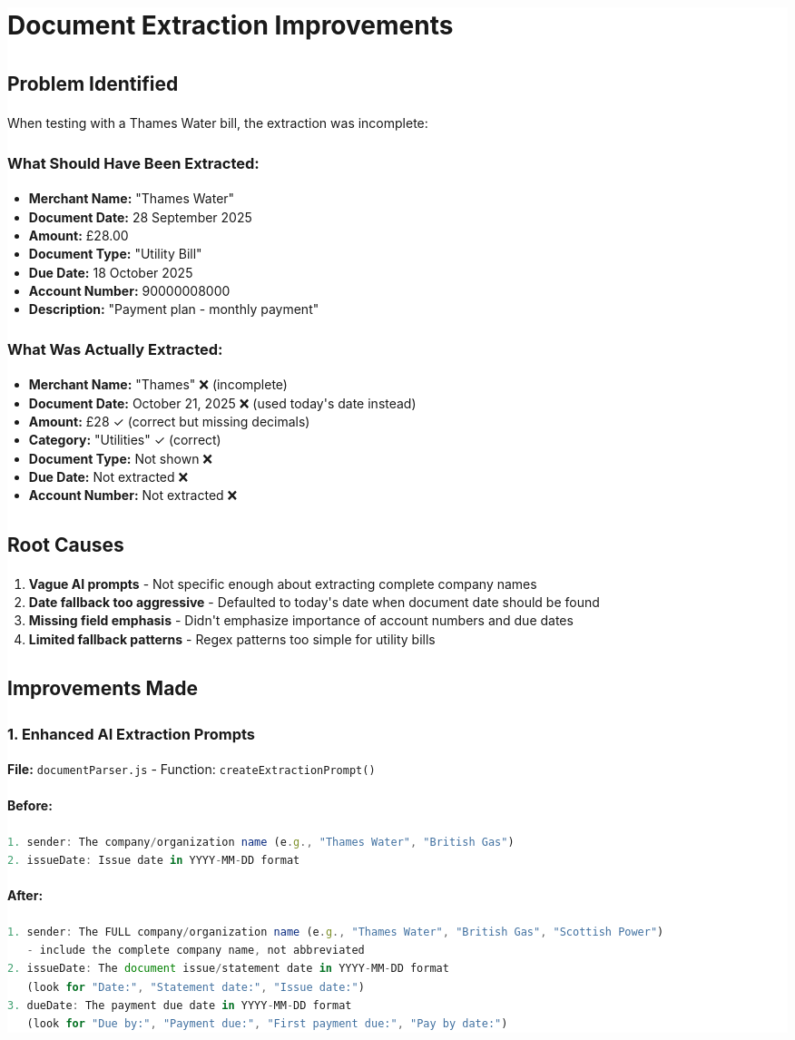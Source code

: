 # Document Extraction Improvements

## Problem Identified

When testing with a Thames Water bill, the extraction was incomplete:

### What Should Have Been Extracted:
- **Merchant Name:** "Thames Water" 
- **Document Date:** 28 September 2025
- **Amount:** £28.00
- **Document Type:** "Utility Bill"
- **Due Date:** 18 October 2025
- **Account Number:** 90000008000
- **Description:** "Payment plan - monthly payment"

### What Was Actually Extracted:
- **Merchant Name:** "Thames" ❌ (incomplete)
- **Document Date:** October 21, 2025 ❌ (used today's date instead)
- **Amount:** £28 ✓ (correct but missing decimals)
- **Category:** "Utilities" ✓ (correct)
- **Document Type:** Not shown ❌
- **Due Date:** Not extracted ❌
- **Account Number:** Not extracted ❌

## Root Causes

1. **Vague AI prompts** - Not specific enough about extracting complete company names
2. **Date fallback too aggressive** - Defaulted to today's date when document date should be found
3. **Missing field emphasis** - Didn't emphasize importance of account numbers and due dates
4. **Limited fallback patterns** - Regex patterns too simple for utility bills

## Improvements Made

### 1. Enhanced AI Extraction Prompts

**File:** `documentParser.js` - Function: `createExtractionPrompt()`

#### Before:
```javascript
1. sender: The company/organization name (e.g., "Thames Water", "British Gas")
2. issueDate: Issue date in YYYY-MM-DD format
```

#### After:
```javascript
1. sender: The FULL company/organization name (e.g., "Thames Water", "British Gas", "Scottish Power") 
   - include the complete company name, not abbreviated
2. issueDate: The document issue/statement date in YYYY-MM-DD format 
   (look for "Date:", "Statement date:", "Issue date:")
3. dueDate: The payment due date in YYYY-MM-DD format 
   (look for "Due by:", "Payment due:", "First payment due:", "Pay by date:")
```
